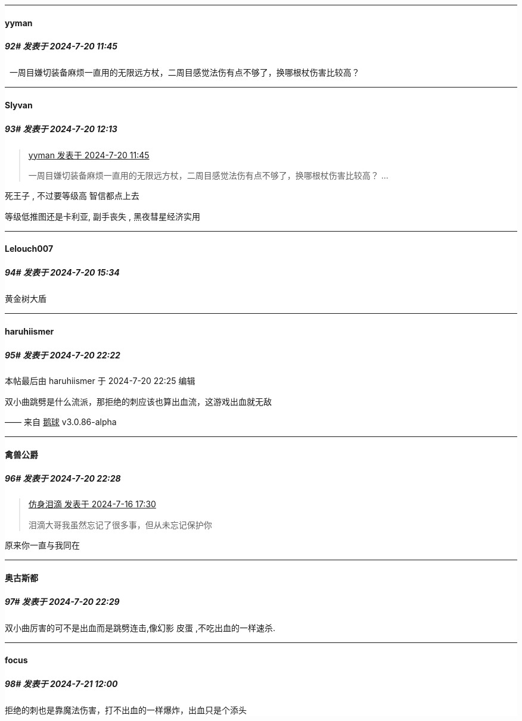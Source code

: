 
*****

####  yyman  
##### 92#       发表于 2024-7-20 11:45

  一周目嫌切装备麻烦一直用的无限远方杖，二周目感觉法伤有点不够了，换哪根杖伤害比较高？


*****

####  Slyvan  
##### 93#       发表于 2024-7-20 12:13

<blockquote><a href="httphttps://bbs.saraba1st.com/2b/forum.php?mod=redirect&amp;goto=findpost&amp;pid=65643412&amp;ptid=2191674" target="_blank">yyman 发表于 2024-7-20 11:45</a>

一周目嫌切装备麻烦一直用的无限远方杖，二周目感觉法伤有点不够了，换哪根杖伤害比较高？ ...</blockquote>
死王子 , 不过要等级高 智信都点上去

等级低推图还是卡利亚, 副手丧失 , 黑夜彗星经济实用


*****

####  Lelouch007  
##### 94#       发表于 2024-7-20 15:34

黄金树大盾


*****

####  haruhiismer  
##### 95#       发表于 2024-7-20 22:22

 本帖最后由 haruhiismer 于 2024-7-20 22:25 编辑 

双小曲跳劈是什么流派，那拒绝的刺应该也算出血流，这游戏出血就无敌

—— 来自 [鹅球](https://www.pgyer.com/xfPejhuq) v3.0.86-alpha


*****

####  禽兽公爵  
##### 96#       发表于 2024-7-20 22:28

<blockquote><a href="httphttps://bbs.saraba1st.com/2b/forum.php?mod=redirect&amp;goto=findpost&amp;pid=65602938&amp;ptid=2191674" target="_blank">仿身泪滴 发表于 2024-7-16 17:30</a>

泪滴大哥我虽然忘记了很多事，但从未忘记保护你</blockquote>
原来你一直与我同在

*****

####  奥古斯都  
##### 97#       发表于 2024-7-20 22:29

双小曲厉害的可不是出血而是跳劈连击,像幻影 皮蛋 ,不吃出血的一样速杀.


*****

####  focus  
##### 98#       发表于 2024-7-21 12:00

拒绝的刺也是靠魔法伤害，打不出血的一样爆炸，出血只是个添头

